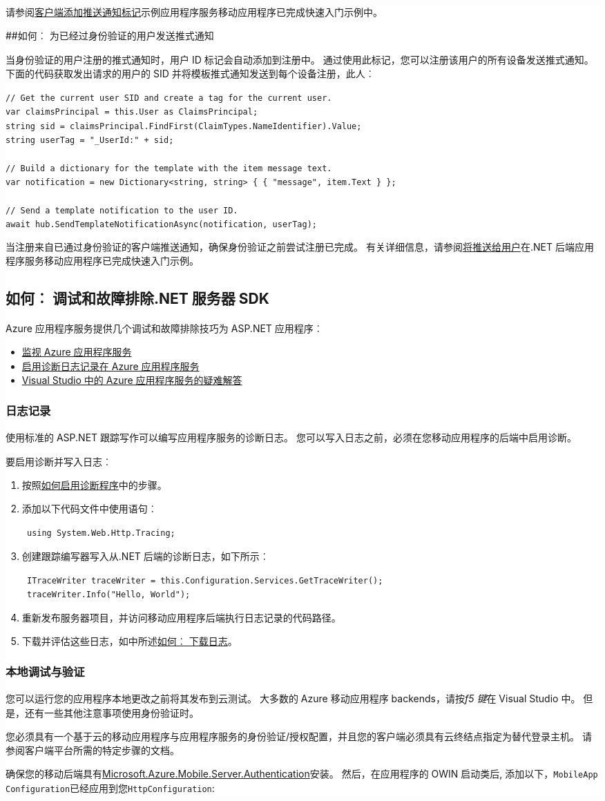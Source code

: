 请参阅[客户端添加推送通知标记][5]示例应用程序服务移动应用程序已完成快速入门示例中。

##<a name="push-user"></a>如何︰ 为已经过身份验证的用户发送推式通知

当身份验证的用户注册的推式通知时，用户 ID 标记会自动添加到注册中。 通过使用此标记，您可以注册该用户的所有设备发送推式通知。 下面的代码获取发出请求的用户的 SID 并将模板推式通知发送到每个设备注册，此人︰

    // Get the current user SID and create a tag for the current user.
    var claimsPrincipal = this.User as ClaimsPrincipal;
    string sid = claimsPrincipal.FindFirst(ClaimTypes.NameIdentifier).Value;
    string userTag = "_UserId:" + sid;

    // Build a dictionary for the template with the item message text.
    var notification = new Dictionary<string, string> { { "message", item.Text } };

    // Send a template notification to the user ID.
    await hub.SendTemplateNotificationAsync(notification, userTag);

当注册来自已通过身份验证的客户端推送通知，确保身份验证之前尝试注册已完成。 有关详细信息，请参阅[将推送给用户][6]在.NET 后端应用程序服务移动应用程序已完成快速入门示例。

## <a name="how-to-debug-and-troubleshoot-the-net-server-sdk"></a>如何︰ 调试和故障排除.NET 服务器 SDK

Azure 应用程序服务提供几个调试和故障排除技巧为 ASP.NET 应用程序︰

- [监视 Azure 应用程序服务](../app-service-web/web-sites-monitor.md)
- [启用诊断日志记录在 Azure 应用程序服务](../app-service-web/web-sites-enable-diagnostic-log.md)
- [Visual Studio 中的 Azure 应用程序服务的疑难解答](../app-service-web/web-sites-dotnet-troubleshoot-visual-studio.md)

### <a name="logging"></a>日志记录

使用标准的 ASP.NET 跟踪写作可以编写应用程序服务的诊断日志。 您可以写入日志之前，必须在您移动应用程序的后端中启用诊断。

要启用诊断并写入日志︰

1. 按照[如何启用诊断程序](../app-service-web/web-sites-enable-diagnostic-log.md#enablediag)中的步骤。

2. 添加以下代码文件中使用语句︰

        using System.Web.Http.Tracing;

3. 创建跟踪编写器写入从.NET 后端的诊断日志，如下所示︰

        ITraceWriter traceWriter = this.Configuration.Services.GetTraceWriter();
        traceWriter.Info("Hello, World");

4. 重新发布服务器项目，并访问移动应用程序后端执行日志记录的代码路径。

5. 下载并评估这些日志，如中所述[如何︰ 下载日志](../app-service-web/web-sites-enable-diagnostic-log.md#download)。

### <a name="local-debug"></a>本地调试与验证

您可以运行您的应用程序本地更改之前将其发布到云测试。 大多数的 Azure 移动应用程序 backends，请按*f5 键*在 Visual Studio 中。 但是，还有一些其他注意事项使用身份验证时。

您必须具有一个基于云的移动应用程序与应用程序服务的身份验证/授权配置，并且您的客户端必须具有云终结点指定为替代登录主机。 请参阅客户端平台所需的特定步骤的文档。

确保您的移动后端具有[Microsoft.Azure.Mobile.Server.Authentication]安装。 然后，在应用程序的 OWIN 启动类后, 添加以下，`MobileAppConfiguration`已经应用到您`HttpConfiguration`:


[1]: https://msdn.microsoft.com/library/azure/dn961176.aspx
[2]: https://github.com/Azure/azure-mobile-apps-net-server
[3]: app-service-mobile-ios-get-started.md
[4]: https://azure.microsoft.com/downloads/
[5]: https://github.com/Azure-Samples/app-service-mobile-dotnet-backend-quickstart/blob/master/README.md#client-added-push-notification-tags
[6]: https://github.com/Azure-Samples/app-service-mobile-dotnet-backend-quickstart/blob/master/README.md#push-to-users
[Azure 门户]: https://portal.azure.com
[NuGet.org]: http://www.nuget.org/
[Microsoft.Azure.Mobile.Server]: http://www.nuget.org/packages/Microsoft.Azure.Mobile.Server/
[Microsoft.Azure.Mobile.Server.Quickstart]: http://www.nuget.org/packages/Microsoft.Azure.Mobile.Server.Quickstart/
[Microsoft.Azure.Mobile.Server.Authentication]: http://www.nuget.org/packages/Microsoft.Azure.Mobile.Server.Authentication/
[Microsoft.Azure.Mobile.Server.Login]: http://www.nuget.org/packages/Microsoft.Azure.Mobile.Server.Login/
[Microsoft.Azure.Mobile.Server.Notifications]: http://www.nuget.org/packages/Microsoft.Azure.Mobile.Server.Notifications/
[MapHttpAttributeRoutes]: https://msdn.microsoft.com/library/dn479134(v=vs.118).aspx